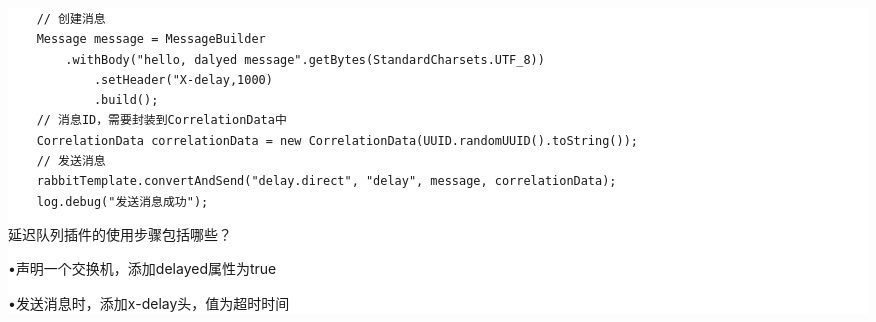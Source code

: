 ```
    // 创建消息
    Message message = MessageBuilder
        .withBody("hello, dalyed message".getBytes(StandardCharsets.UTF_8))
            .setHeader("X-delay,1000)
            .build();
    // 消息ID，需要封装到CorrelationData中
    CorrelationData correlationData = new CorrelationData(UUID.randomUUID().toString());
    // 发送消息
    rabbitTemplate.convertAndSend("delay.direct", "delay", message, correlationData);
    log.debug("发送消息成功");
```
延迟队列插件的使用步骤包括哪些？

•声明一个交换机，添加delayed属性为true

•发送消息时，添加x-delay头，值为超时时间

